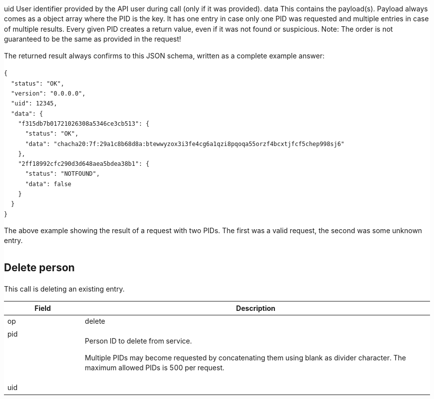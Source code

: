 </tr>
<tr class="even">
<td>uid</td>
<td>User identifier provided by the API user during call (only if it was provided).</td>
</tr>
<tr class="odd">
<td>data</td>
<td>This contains the payload(s). Payload always comes as a object array where the PID is the key. It has one entry in case only one PID was requested and multiple entries in case of multiple results. Every given PID creates a return value, even if it was not found or suspicious. Note: The order is not guaranteed to be the same as provided in the request!</td>
</tr>
</tbody>
</table>

The returned result always confirms to this JSON schema, written as a
complete example answer:

    {
      "status": "OK",
      "version": "0.0.0.0",
      "uid": 12345,
      "data": {
        "f315db7b01721026308a5346ce3cb513": {
          "status": "OK",
          "data": "chacha20:7f:29a1c8b68d8a:btewwyzox3i3fe4cg6a1qzi8pqoqa55orzf4bcxtjfcf5chep998sj6"
        },
        "2ff18992cfc290d3d648aea5bdea38b1": {
          "status": "NOTFOUND",
          "data": false
        }
      }
    }

The above example showing the result of a request with two PIDs. The
first was a valid request, the second was some unknown entry.

Delete person
-------------

This call is deleting an existing entry.

<table>
<colgroup>
<col width="18%" />
<col width="81%" />
</colgroup>
<thead>
<tr class="header">
<th>Field</th>
<th>Description</th>
</tr>
</thead>
<tbody>
<tr class="odd">
<td>op</td>
<td>delete</td>
</tr>
<tr class="even">
<td>pid</td>
<td><p>Person ID to delete from service.</p>
<p>Multiple PIDs may become requested by concatenating them using blank as divider character. The maximum allowed PIDs is 500 per request.</p></td>
</tr>
<tr class="odd">
<td>uid</td>